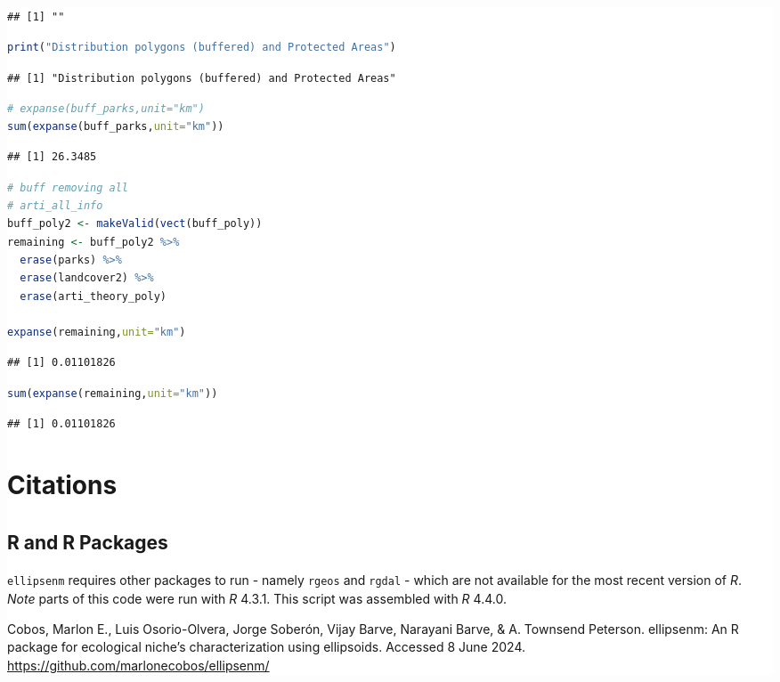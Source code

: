     ## [1] ""

``` r
print("Distribution polygons (buffered) and Protected Areas")
```

    ## [1] "Distribution polygons (buffered) and Protected Areas"

``` r
# expanse(buff_parks,unit="km")
sum(expanse(buff_parks,unit="km"))
```

    ## [1] 26.3485

``` r
# buff removing all
# arti_all_info
buff_poly2 <- makeValid(vect(buff_poly))
remaining <- buff_poly2 %>%
  erase(parks) %>%
  erase(landcover2) %>%
  erase(arti_theory_poly)

expanse(remaining,unit="km")
```

    ## [1] 0.01101826

``` r
sum(expanse(remaining,unit="km"))
```

    ## [1] 0.01101826

# Citations

## R and R Packages

`ellipsenm` requires other packages to run - namely `rgeos` and
`rgdal` - which are not available for the most recent version of *R*.
*Note* parts of this code were run with *R* 4.3.1. This script was
assembled with *R* 4.4.0.

Cobos, Marlon E., Luis Osorio-Olvera, Jorge Soberón, Vijay Barve,
Narayani Barve, & A. Townsend Peterson. ellipsenm: An R package for
ecological niche’s characterization using ellipsoids. Accessed 8 June
2024. <https://github.com/marlonecobos/ellipsenm/>

